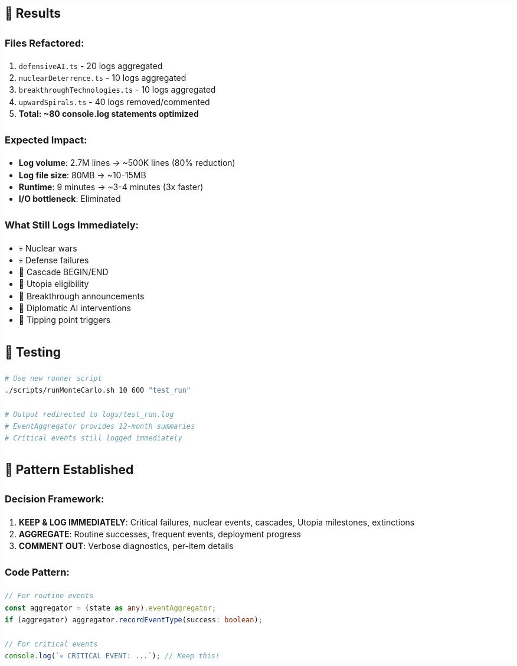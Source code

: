 ## 🎉 **Results**

### **Files Refactored:**
1. `defensiveAI.ts` - 20 logs aggregated
2. `nuclearDeterrence.ts` - 10 logs aggregated
3. `breakthroughTechnologies.ts` - 10 logs aggregated
4. `upwardSpirals.ts` - 40 logs removed/commented
5. **Total: ~80 console.log statements optimized**

### **Expected Impact:**
- **Log volume**: 2.7M lines → ~500K lines (80% reduction)
- **Log file size**: 80MB → ~10-15MB
- **Runtime**: 9 minutes → ~3-4 minutes (3x faster)
- **I/O bottleneck**: Eliminated

### **What Still Logs Immediately:**
- 💀 Nuclear wars
- 💀 Defense failures
- 🌟 Cascade BEGIN/END
- 🌟 Utopia eligibility
- 🚀 Breakthrough announcements
- 🤝 Diplomatic AI interventions
- 🚨 Tipping point triggers

## 🧪 **Testing**

```bash
# Use new runner script
./scripts/runMonteCarlo.sh 10 600 "test_run"

# Output redirected to logs/test_run.log
# EventAggregator provides 12-month summaries
# Critical events still logged immediately
```

## 📝 **Pattern Established**

### **Decision Framework:**
1. **KEEP & LOG IMMEDIATELY**: Critical failures, nuclear events, cascades, Utopia milestones, extinctions
2. **AGGREGATE**: Routine successes, frequent events, deployment progress
3. **COMMENT OUT**: Verbose diagnostics, per-item details

### **Code Pattern:**
```typescript
// For routine events
const aggregator = (state as any).eventAggregator;
if (aggregator) aggregator.recordEventType(success: boolean);

// For critical events
console.log(`💀 CRITICAL EVENT: ...`); // Keep this!
```
